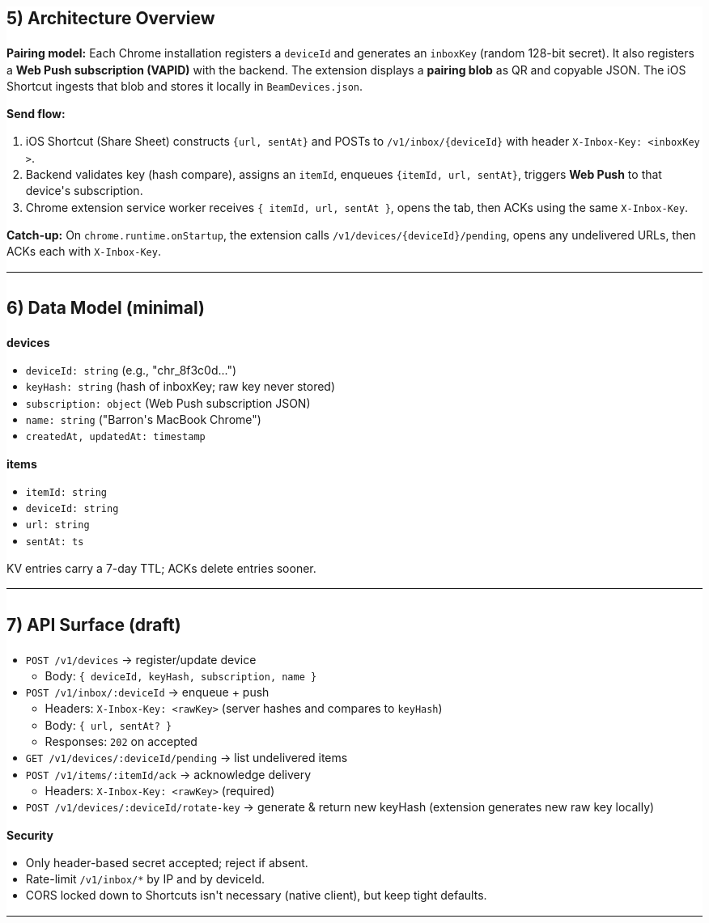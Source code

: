 ## 5) Architecture Overview
**Pairing model:** Each Chrome installation registers a `deviceId` and generates an `inboxKey` (random 128-bit secret). It also registers a **Web Push subscription (VAPID)** with the backend. The extension displays a **pairing blob** as QR and copyable JSON. The iOS Shortcut ingests that blob and stores it locally in `BeamDevices.json`.

**Send flow:**
1) iOS Shortcut (Share Sheet) constructs `{url, sentAt}` and POSTs to `/v1/inbox/{deviceId}` with header `X-Inbox-Key: <inboxKey>`.
2) Backend validates key (hash compare), assigns an `itemId`, enqueues `{itemId, url, sentAt}`, triggers **Web Push** to that device's subscription.
3) Chrome extension service worker receives `{ itemId, url, sentAt }`, opens the tab, then ACKs using the same `X-Inbox-Key`.

**Catch-up:** On `chrome.runtime.onStartup`, the extension calls `/v1/devices/{deviceId}/pending`, opens any undelivered URLs, then ACKs each with `X-Inbox-Key`.

---

## 6) Data Model (minimal)
**devices**
- `deviceId: string` (e.g., "chr_8f3c0d...")
- `keyHash: string` (hash of inboxKey; raw key never stored)
- `subscription: object` (Web Push subscription JSON)
- `name: string` ("Barron's MacBook Chrome")
- `createdAt, updatedAt: timestamp`

**items**
- `itemId: string`
- `deviceId: string`
- `url: string`
- `sentAt: ts`

KV entries carry a 7-day TTL; ACKs delete entries sooner.

---

## 7) API Surface (draft)
- `POST /v1/devices` -> register/update device
  - Body: `{ deviceId, keyHash, subscription, name }`
- `POST /v1/inbox/:deviceId` -> enqueue + push
  - Headers: `X-Inbox-Key: <rawKey>` (server hashes and compares to `keyHash`)
  - Body: `{ url, sentAt? }`
  - Responses: `202` on accepted
- `GET /v1/devices/:deviceId/pending` -> list undelivered items
- `POST /v1/items/:itemId/ack` -> acknowledge delivery
  - Headers: `X-Inbox-Key: <rawKey>` (required)
- `POST /v1/devices/:deviceId/rotate-key` -> generate & return new keyHash (extension generates new raw key locally)

**Security**
- Only header-based secret accepted; reject if absent.
- Rate-limit `/v1/inbox/*` by IP and by deviceId.
- CORS locked down to Shortcuts isn't necessary (native client), but keep tight defaults.

---